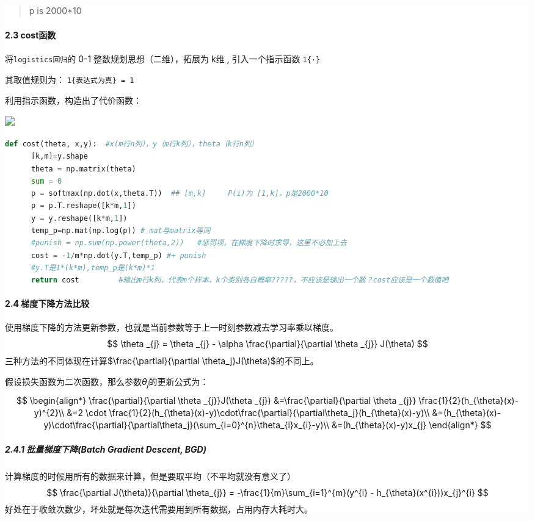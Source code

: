 >p is 2000*10

#### 2.3 cost函数

将`logistics回归`的 0-1 整数规划思想（二维），拓展为 k维 , 引入一个指示函数 `1{·}`

其取值规则为： `1{表达式为真} = 1`

利用指示函数，构造出了代价函数：

![](.\人工智能学习笔记\20181009174028957.png)

```python
def cost(theta, x,y):  #x(m行n列），y（m行k列），theta（k行n列）
      [k,m]=y.shape
      theta = np.matrix(theta)
      sum = 0
      p = softmax(np.dot(x,theta.T))  ## [m,k]     P(i)为 [1,k]，p是2000*10
      p = p.T.reshape([k*m,1])
      y = y.reshape([k*m,1])
      temp_p=np.mat(np.log(p)) # mat与matrix等同
      #punish = np.sum(np.power(theta,2))   #惩罚项，在梯度下降时求导，这里不必加上去
      cost = -1/m*np.dot(y.T,temp_p) #+ punish
      #y.T是1*(k*m),temp_p是(k*m)*1
      return cost         #输出m行k列，代表m个样本，k个类别各自概率?????，不应该是输出一个数？cost应该是一个数值吧
```
#### 2.4 梯度下降方法比较 

使用梯度下降的方法更新参数，也就是当前参数等于上一时刻参数减去学习率乘以梯度。
$$
\theta _{j} = \theta _{j} - \alpha \frac{\partial}{\partial \theta _{j}} J(\theta)
$$
三种方法的不同体现在计算$\frac{\partial}{\partial \theta_j}J(\theta)$的不同上。

假设损失函数为二次函数，那么参数$\theta_j$的更新公式为：
$$
\begin{align*}
\frac{\partial}{\partial \theta _{j}}J(\theta _{j})
&=\frac{\partial}{\partial \theta _{j}} \frac{1}{2}(h_{\theta}(x)-y)^{2}\\
&=2 \cdot \frac{1}{2}(h_{\theta}(x)-y)\cdot\frac{\partial}{\partial\theta_j}(h_{\theta}(x)-y)\\
&=(h_{\theta}(x)-y)\cdot\frac{\partial}{\partial\theta_j}(\sum_{i=0}^{n}\theta_{i}x_{i}-y)\\
&=(h_{\theta}(x)-y)x_{j}
\end{align*}
$$


##### 2.4.1 批量梯度下降(Batch Gradient Descent, BGD)

计算梯度的时候用所有的数据来计算，但是要取平均（不平均就没有意义了）
$$
\frac{\partial J(\theta)}{\partial \theta_{j}} = -\frac{1}{m}\sum_{i=1}^{m}(y^{i} - h_{\theta}(x^{i}))x_{j}^{i}
$$
好处在于收敛次数少，坏处就是每次迭代需要用到所有数据，占用内存大耗时大。
